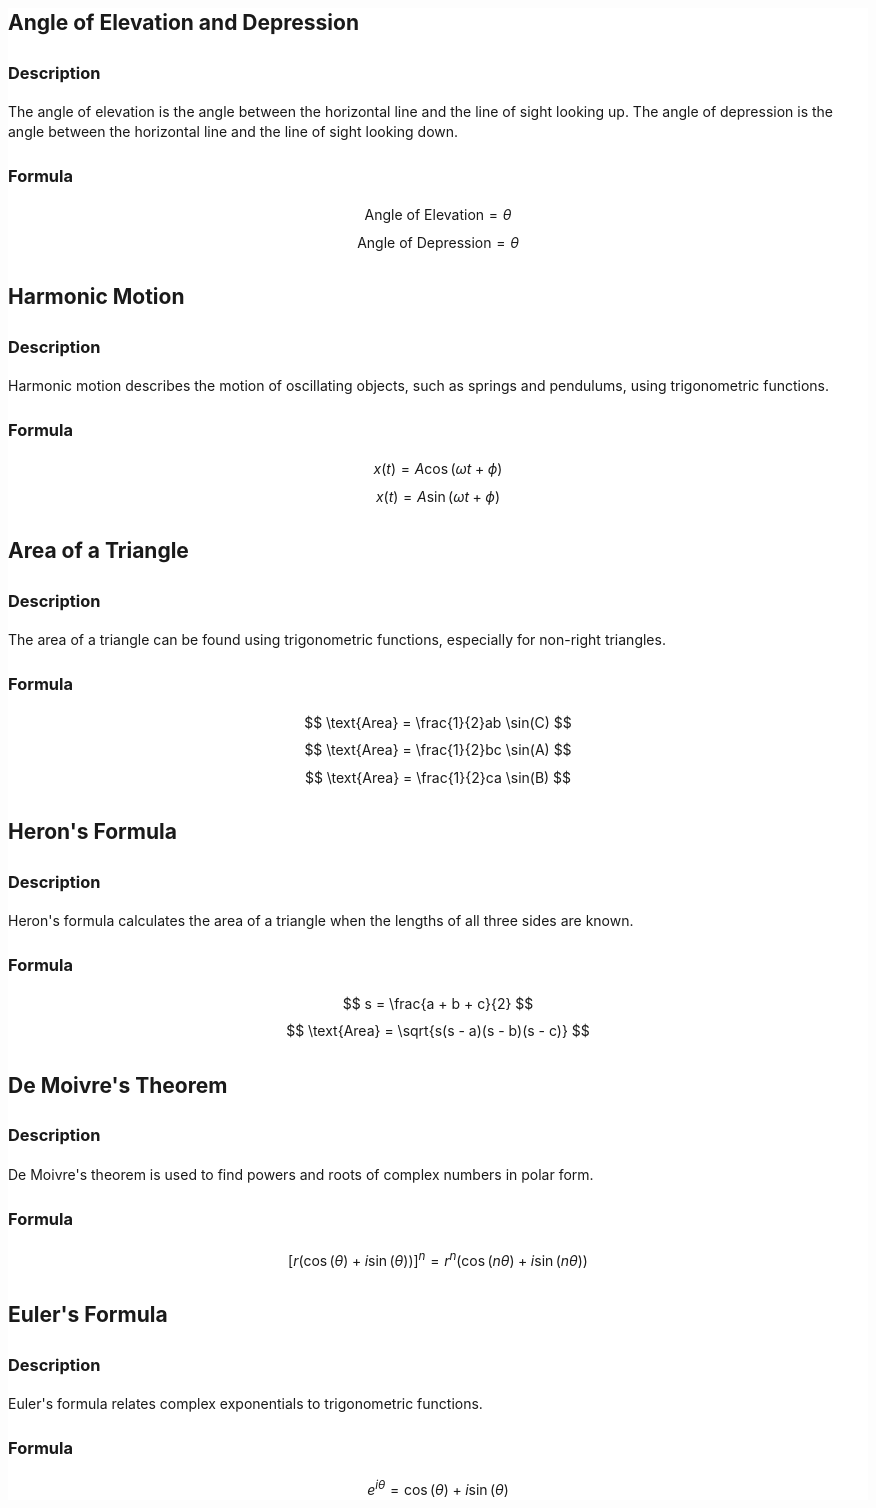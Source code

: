 ## Angle of Elevation and Depression
### Description
The angle of elevation is the angle between the horizontal line and the line of sight looking up. The angle of depression is the angle between the horizontal line and the line of sight looking down.
### Formula
$$ \text{Angle of Elevation} = \theta $$
$$ \text{Angle of Depression} = \theta $$

## Harmonic Motion
### Description
Harmonic motion describes the motion of oscillating objects, such as springs and pendulums, using trigonometric functions.
### Formula
$$ x(t) = A \cos(\omega t + \phi) $$
$$ x(t) = A \sin(\omega t + \phi) $$

## Area of a Triangle
### Description
The area of a triangle can be found using trigonometric functions, especially for non-right triangles.
### Formula
$$ \text{Area} = \frac{1}{2}ab \sin(C) $$
$$ \text{Area} = \frac{1}{2}bc \sin(A) $$
$$ \text{Area} = \frac{1}{2}ca \sin(B) $$

## Heron's Formula
### Description
Heron's formula calculates the area of a triangle when the lengths of all three sides are known.
### Formula
$$ s = \frac{a + b + c}{2} $$
$$ \text{Area} = \sqrt{s(s - a)(s - b)(s - c)} $$

## De Moivre's Theorem
### Description
De Moivre's theorem is used to find powers and roots of complex numbers in polar form.
### Formula
$$ [r(\cos(\theta) + i \sin(\theta))]^n = r^n (\cos(n\theta) + i \sin(n\theta)) $$

## Euler's Formula
### Description
Euler's formula relates complex exponentials to trigonometric functions.
### Formula
$$ e^{i\theta} = \cos(\theta) + i \sin(\theta) $$
